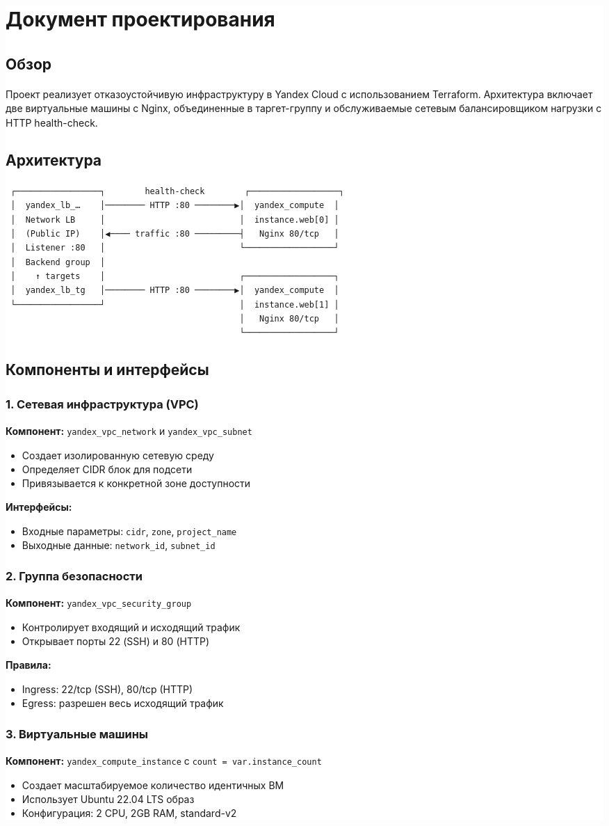 # Документ проектирования

## Обзор

Проект реализует отказоустойчивую инфраструктуру в Yandex Cloud с использованием Terraform. Архитектура включает две виртуальные машины с Nginx, объединенные в таргет-группу и обслуживаемые сетевым балансировщиком нагрузки с HTTP health-check.

## Архитектура

```
 ┌─────────────────┐        health-check        ┌──────────────────┐
 │  yandex_lb_…    │──────── HTTP :80 ────────▶│  yandex_compute  │
 │  Network LB     │                           │  instance.web[0] │
 │  (Public IP)    │◀──── traffic :80 ─────────┤   Nginx 80/tcp   │
 │  Listener :80   │                           └──────────────────┘
 │  Backend group  │
 │    ↑ targets    │                           ┌──────────────────┐
 │  yandex_lb_tg   │──────── HTTP :80 ────────▶│  yandex_compute  │
 └─────────────────┘                           │  instance.web[1] │
                                               │   Nginx 80/tcp   │
                                               └──────────────────┘
```

## Компоненты и интерфейсы

### 1. Сетевая инфраструктура (VPC)

**Компонент:** `yandex_vpc_network` и `yandex_vpc_subnet`
- Создает изолированную сетевую среду
- Определяет CIDR блок для подсети
- Привязывается к конкретной зоне доступности

**Интерфейсы:**
- Входные параметры: `cidr`, `zone`, `project_name`
- Выходные данные: `network_id`, `subnet_id`

### 2. Группа безопасности

**Компонент:** `yandex_vpc_security_group`
- Контролирует входящий и исходящий трафик
- Открывает порты 22 (SSH) и 80 (HTTP)

**Правила:**
- Ingress: 22/tcp (SSH), 80/tcp (HTTP)
- Egress: разрешен весь исходящий трафик

### 3. Виртуальные машины

**Компонент:** `yandex_compute_instance` с `count = var.instance_count`
- Создает масштабируемое количество идентичных ВМ
- Использует Ubuntu 22.04 LTS образ
- Конфигурация: 2 CPU, 2GB RAM, standard-v2
